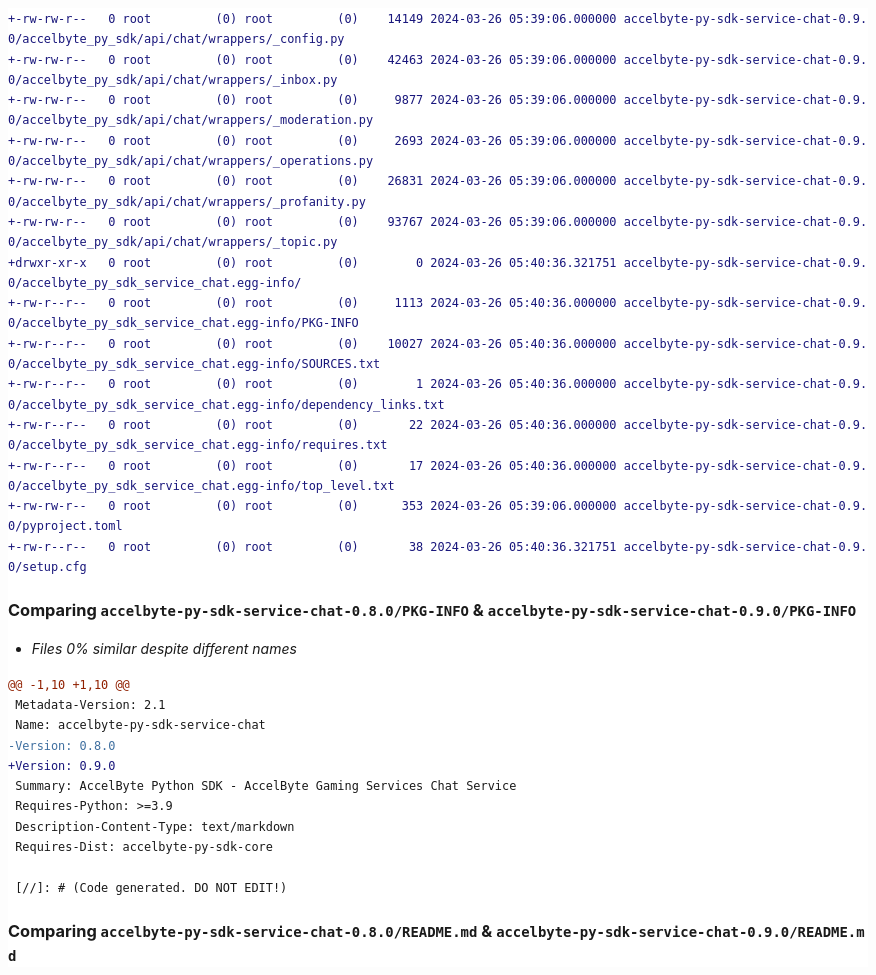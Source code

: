```diff
+-rw-rw-r--   0 root         (0) root         (0)    14149 2024-03-26 05:39:06.000000 accelbyte-py-sdk-service-chat-0.9.0/accelbyte_py_sdk/api/chat/wrappers/_config.py
+-rw-rw-r--   0 root         (0) root         (0)    42463 2024-03-26 05:39:06.000000 accelbyte-py-sdk-service-chat-0.9.0/accelbyte_py_sdk/api/chat/wrappers/_inbox.py
+-rw-rw-r--   0 root         (0) root         (0)     9877 2024-03-26 05:39:06.000000 accelbyte-py-sdk-service-chat-0.9.0/accelbyte_py_sdk/api/chat/wrappers/_moderation.py
+-rw-rw-r--   0 root         (0) root         (0)     2693 2024-03-26 05:39:06.000000 accelbyte-py-sdk-service-chat-0.9.0/accelbyte_py_sdk/api/chat/wrappers/_operations.py
+-rw-rw-r--   0 root         (0) root         (0)    26831 2024-03-26 05:39:06.000000 accelbyte-py-sdk-service-chat-0.9.0/accelbyte_py_sdk/api/chat/wrappers/_profanity.py
+-rw-rw-r--   0 root         (0) root         (0)    93767 2024-03-26 05:39:06.000000 accelbyte-py-sdk-service-chat-0.9.0/accelbyte_py_sdk/api/chat/wrappers/_topic.py
+drwxr-xr-x   0 root         (0) root         (0)        0 2024-03-26 05:40:36.321751 accelbyte-py-sdk-service-chat-0.9.0/accelbyte_py_sdk_service_chat.egg-info/
+-rw-r--r--   0 root         (0) root         (0)     1113 2024-03-26 05:40:36.000000 accelbyte-py-sdk-service-chat-0.9.0/accelbyte_py_sdk_service_chat.egg-info/PKG-INFO
+-rw-r--r--   0 root         (0) root         (0)    10027 2024-03-26 05:40:36.000000 accelbyte-py-sdk-service-chat-0.9.0/accelbyte_py_sdk_service_chat.egg-info/SOURCES.txt
+-rw-r--r--   0 root         (0) root         (0)        1 2024-03-26 05:40:36.000000 accelbyte-py-sdk-service-chat-0.9.0/accelbyte_py_sdk_service_chat.egg-info/dependency_links.txt
+-rw-r--r--   0 root         (0) root         (0)       22 2024-03-26 05:40:36.000000 accelbyte-py-sdk-service-chat-0.9.0/accelbyte_py_sdk_service_chat.egg-info/requires.txt
+-rw-r--r--   0 root         (0) root         (0)       17 2024-03-26 05:40:36.000000 accelbyte-py-sdk-service-chat-0.9.0/accelbyte_py_sdk_service_chat.egg-info/top_level.txt
+-rw-rw-r--   0 root         (0) root         (0)      353 2024-03-26 05:39:06.000000 accelbyte-py-sdk-service-chat-0.9.0/pyproject.toml
+-rw-r--r--   0 root         (0) root         (0)       38 2024-03-26 05:40:36.321751 accelbyte-py-sdk-service-chat-0.9.0/setup.cfg
```

### Comparing `accelbyte-py-sdk-service-chat-0.8.0/PKG-INFO` & `accelbyte-py-sdk-service-chat-0.9.0/PKG-INFO`

 * *Files 0% similar despite different names*

```diff
@@ -1,10 +1,10 @@
 Metadata-Version: 2.1
 Name: accelbyte-py-sdk-service-chat
-Version: 0.8.0
+Version: 0.9.0
 Summary: AccelByte Python SDK - AccelByte Gaming Services Chat Service
 Requires-Python: >=3.9
 Description-Content-Type: text/markdown
 Requires-Dist: accelbyte-py-sdk-core
 
 [//]: # (Code generated. DO NOT EDIT!)
```

### Comparing `accelbyte-py-sdk-service-chat-0.8.0/README.md` & `accelbyte-py-sdk-service-chat-0.9.0/README.md`
